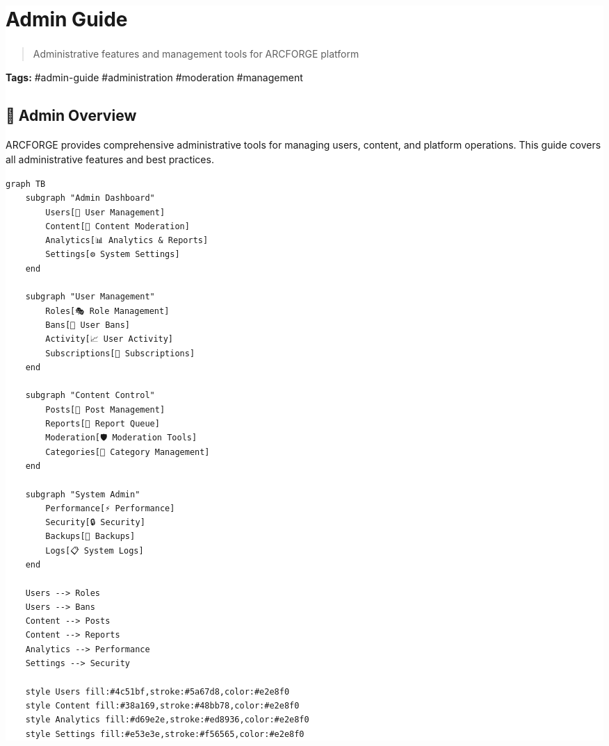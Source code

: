 # Admin Guide

> Administrative features and management tools for ARCFORGE platform

**Tags:** #admin-guide #administration #moderation #management

## 🎯 Admin Overview

ARCFORGE provides comprehensive administrative tools for managing users, content, and platform operations. This guide covers all administrative features and best practices.

```mermaid
graph TB
    subgraph "Admin Dashboard"
        Users[👥 User Management]
        Content[📝 Content Moderation]
        Analytics[📊 Analytics & Reports]
        Settings[⚙️ System Settings]
    end
    
    subgraph "User Management"
        Roles[🎭 Role Management]
        Bans[🚫 User Bans]
        Activity[📈 User Activity]
        Subscriptions[💎 Subscriptions]
    end
    
    subgraph "Content Control"
        Posts[📄 Post Management]
        Reports[🚨 Report Queue]
        Moderation[🛡️ Moderation Tools]
        Categories[📁 Category Management]
    end
    
    subgraph "System Admin"
        Performance[⚡ Performance]
        Security[🔒 Security]
        Backups[💾 Backups]
        Logs[📋 System Logs]
    end
    
    Users --> Roles
    Users --> Bans
    Content --> Posts
    Content --> Reports
    Analytics --> Performance
    Settings --> Security
    
    style Users fill:#4c51bf,stroke:#5a67d8,color:#e2e8f0
    style Content fill:#38a169,stroke:#48bb78,color:#e2e8f0
    style Analytics fill:#d69e2e,stroke:#ed8936,color:#e2e8f0
    style Settings fill:#e53e3e,stroke:#f56565,color:#e2e8f0
```
